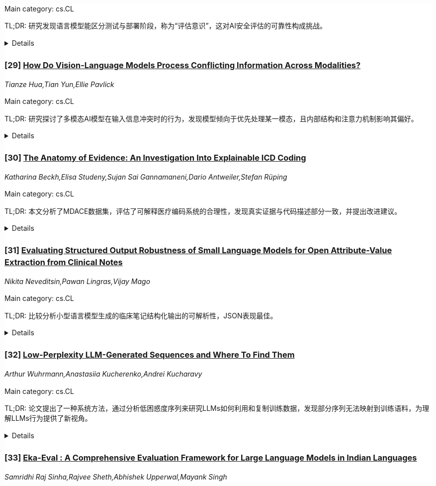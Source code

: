 Main category: cs.CL

TL;DR: 研究发现语言模型能区分测试与部署阶段，称为“评估意识”，这对AI安全评估的可靠性构成挑战。


<details><summary>Details</summary></details>


### [29] [How Do Vision-Language Models Process Conflicting Information Across Modalities?](https://arxiv.org/abs/2507.01790)
*Tianze Hua,Tian Yun,Ellie Pavlick*

Main category: cs.CL

TL;DR: 研究探讨了多模态AI模型在输入信息冲突时的行为，发现模型倾向于优先处理某一模态，且内部结构和注意力机制影响其偏好。


<details><summary>Details</summary></details>


### [30] [The Anatomy of Evidence: An Investigation Into Explainable ICD Coding](https://arxiv.org/abs/2507.01802)
*Katharina Beckh,Elisa Studeny,Sujan Sai Gannamaneni,Dario Antweiler,Stefan Rüping*

Main category: cs.CL

TL;DR: 本文分析了MDACE数据集，评估了可解释医疗编码系统的合理性，发现真实证据与代码描述部分一致，并提出改进建议。


<details><summary>Details</summary></details>


### [31] [Evaluating Structured Output Robustness of Small Language Models for Open Attribute-Value Extraction from Clinical Notes](https://arxiv.org/abs/2507.01810)
*Nikita Neveditsin,Pawan Lingras,Vijay Mago*

Main category: cs.CL

TL;DR: 比较分析小型语言模型生成的临床笔记结构化输出的可解析性，JSON表现最佳。


<details><summary>Details</summary></details>


### [32] [Low-Perplexity LLM-Generated Sequences and Where To Find Them](https://arxiv.org/abs/2507.01844)
*Arthur Wuhrmann,Anastasiia Kucherenko,Andrei Kucharavy*

Main category: cs.CL

TL;DR: 论文提出了一种系统方法，通过分析低困惑度序列来研究LLMs如何利用和复制训练数据，发现部分序列无法映射到训练语料，为理解LLMs行为提供了新视角。


<details><summary>Details</summary></details>


### [33] [Eka-Eval : A Comprehensive Evaluation Framework for Large Language Models in Indian Languages](https://arxiv.org/abs/2507.01853)
*Samridhi Raj Sinha,Rajvee Sheth,Abhishek Upperwal,Mayank Singh*
